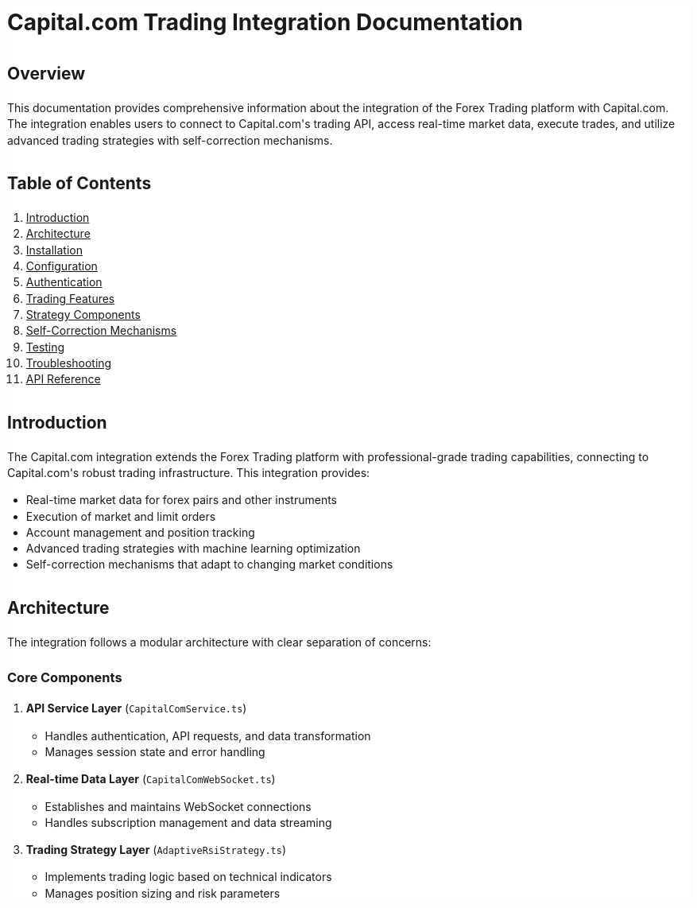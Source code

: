 # Capital.com Trading Integration Documentation

## Overview

This documentation provides comprehensive information about the integration of the Forex Trading platform with Capital.com. The integration enables users to connect to Capital.com's trading API, access real-time market data, execute trades, and utilize advanced trading strategies with self-correction mechanisms.

## Table of Contents

1. [Introduction](#introduction)
2. [Architecture](#architecture)
3. [Installation](#installation)
4. [Configuration](#configuration)
5. [Authentication](#authentication)
6. [Trading Features](#trading-features)
7. [Strategy Components](#strategy-components)
8. [Self-Correction Mechanisms](#self-correction-mechanisms)
9. [Testing](#testing)
10. [Troubleshooting](#troubleshooting)
11. [API Reference](#api-reference)

## Introduction

The Capital.com integration extends the Forex Trading platform with professional-grade trading capabilities, connecting to Capital.com's robust trading infrastructure. This integration provides:

- Real-time market data for forex pairs and other instruments
- Execution of market and limit orders
- Account management and position tracking
- Advanced trading strategies with machine learning optimization
- Self-correction mechanisms that adapt to changing market conditions

## Architecture

The integration follows a modular architecture with clear separation of concerns:

### Core Components

1. **API Service Layer** (`CapitalComService.ts`)
   - Handles authentication, API requests, and data transformation
   - Manages session state and error handling

2. **Real-time Data Layer** (`CapitalComWebSocket.ts`)
   - Establishes and maintains WebSocket connections
   - Handles subscription management and data streaming

3. **Trading Strategy Layer** (`AdaptiveRsiStrategy.ts`)
   - Implements trading logic based on technical indicators
   - Manages position sizing and risk parameters
